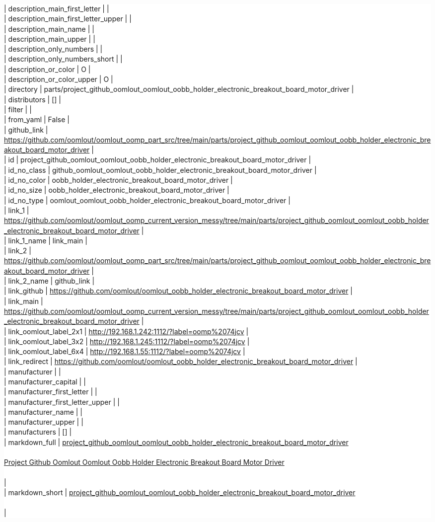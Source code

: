 | description_main_first_letter |  |  
| description_main_first_letter_upper |  |  
| description_main_name |  |  
| description_main_upper |  |  
| description_only_numbers |  |  
| description_only_numbers_short |   |  
| description_or_color | O  |  
| description_or_color_upper | O  |  
| directory | parts/project_github_oomlout_oomlout_oobb_holder_electronic_breakout_board_motor_driver |  
| distributors | [] |  
| filter |  |  
| from_yaml | False |  
| github_link | https://github.com/oomlout/oomlout_oomp_part_src/tree/main/parts/project_github_oomlout_oomlout_oobb_holder_electronic_breakout_board_motor_driver |  
| id | project_github_oomlout_oomlout_oobb_holder_electronic_breakout_board_motor_driver |  
| id_no_class | github_oomlout_oomlout_oobb_holder_electronic_breakout_board_motor_driver |  
| id_no_color | oobb_holder_electronic_breakout_board_motor_driver |  
| id_no_size | oobb_holder_electronic_breakout_board_motor_driver |  
| id_no_type | oomlout_oomlout_oobb_holder_electronic_breakout_board_motor_driver |  
| link_1 | https://github.com/oomlout/oomlout_oomp_current_version_messy/tree/main/parts/project_github_oomlout_oomlout_oobb_holder_electronic_breakout_board_motor_driver |  
| link_1_name | link_main |  
| link_2 | https://github.com/oomlout/oomlout_oomp_part_src/tree/main/parts/project_github_oomlout_oomlout_oobb_holder_electronic_breakout_board_motor_driver |  
| link_2_name | github_link |  
| link_github | https://github.com/oomlout/oomlout_oobb_holder_electronic_breakout_board_motor_driver |  
| link_main | https://github.com/oomlout/oomlout_oomp_current_version_messy/tree/main/parts/project_github_oomlout_oomlout_oobb_holder_electronic_breakout_board_motor_driver |  
| link_oomlout_label_2x1 | http://192.168.1.242:1112/?label=oomp%2074jcv |  
| link_oomlout_label_3x2 | http://192.168.1.245:1112/?label=oomp%2074jcv |  
| link_oomlout_label_6x4 | http://192.168.1.55:1112/?label=oomp%2074jcv |  
| link_redirect | https://github.com/oomlout/oomlout_oobb_holder_electronic_breakout_board_motor_driver |  
| manufacturer |  |  
| manufacturer_capital |  |  
| manufacturer_first_letter |  |  
| manufacturer_first_letter_upper |  |  
| manufacturer_name |  |  
| manufacturer_upper |  |  
| manufacturers | [] |  
| markdown_full | [project_github_oomlout_oomlout_oobb_holder_electronic_breakout_board_motor_driver](https://github.com/oomlout/oomlout_oomp_current_version_messy/tree/main/parts/project_github_oomlout_oomlout_oobb_holder_electronic_breakout_board_motor_driver)<br>[](https://github.com/oomlout/oomlout_oomp_current_version_messy/tree/main/parts/project_github_oomlout_oomlout_oobb_holder_electronic_breakout_board_motor_driver)<br>[Project Github Oomlout Oomlout Oobb Holder Electronic Breakout Board Motor Driver](https://github.com/oomlout/oomlout_oomp_current_version_messy/tree/main/parts/project_github_oomlout_oomlout_oobb_holder_electronic_breakout_board_motor_driver)<br><br> |  
| markdown_short | [project_github_oomlout_oomlout_oobb_holder_electronic_breakout_board_motor_driver](https://github.com/oomlout/oomlout_oomp_current_version_messy/tree/main/parts/project_github_oomlout_oomlout_oobb_holder_electronic_breakout_board_motor_driver)<br><br> |  